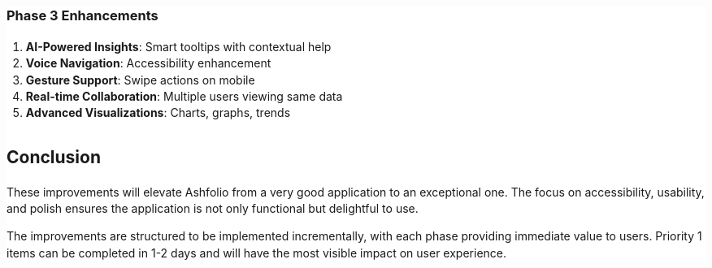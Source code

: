 ### Phase 3 Enhancements
1. **AI-Powered Insights**: Smart tooltips with contextual help
2. **Voice Navigation**: Accessibility enhancement
3. **Gesture Support**: Swipe actions on mobile
4. **Real-time Collaboration**: Multiple users viewing same data
5. **Advanced Visualizations**: Charts, graphs, trends

## Conclusion

These improvements will elevate Ashfolio from a very good application to an exceptional one. The focus on accessibility, usability, and polish ensures the application is not only functional but delightful to use.

The improvements are structured to be implemented incrementally, with each phase providing immediate value to users. Priority 1 items can be completed in 1-2 days and will have the most visible impact on user experience.